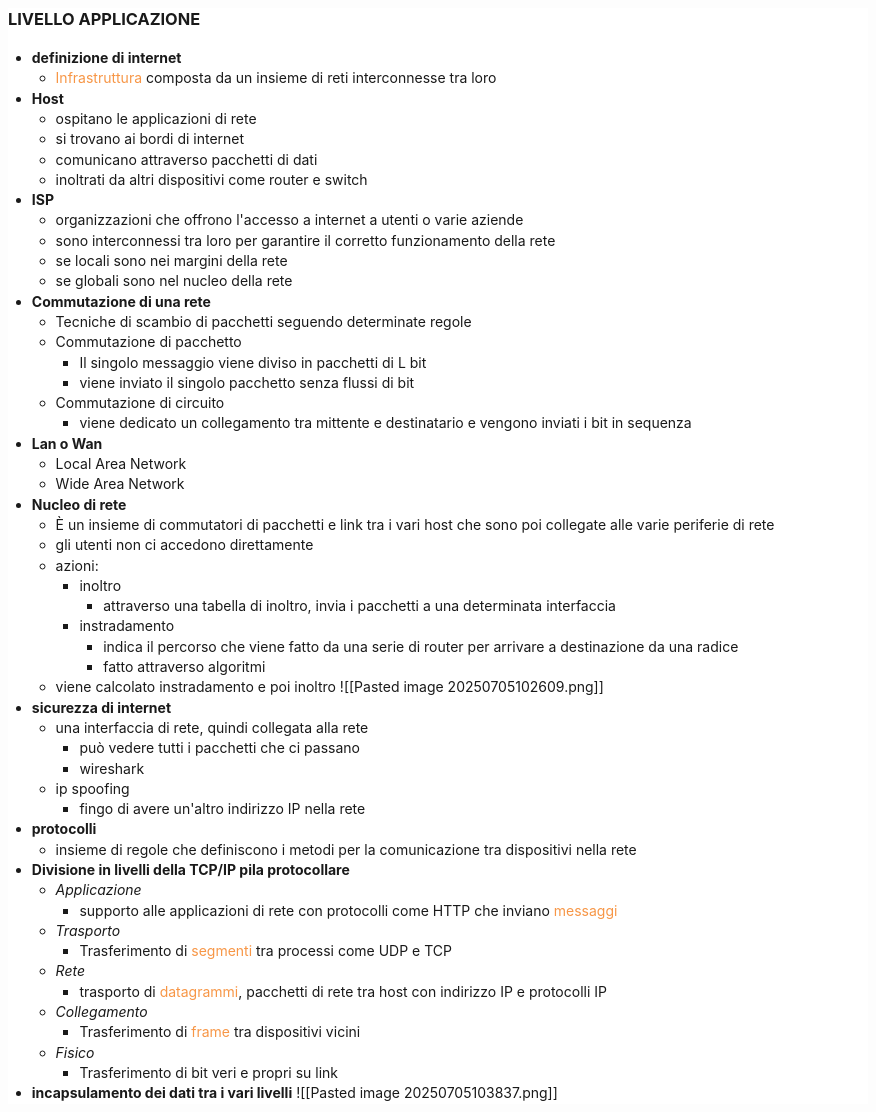 ### LIVELLO APPLICAZIONE
- **definizione di internet**
	- <font color="#f79646">Infrastruttura</font> composta da un insieme di reti interconnesse tra loro
- **Host**
	- ospitano le applicazioni di rete
	- si trovano ai bordi di internet
	- comunicano attraverso pacchetti di dati
	- inoltrati da altri dispositivi come router e switch
- **ISP**
	- organizzazioni che offrono l'accesso a internet a utenti o varie aziende
	- sono interconnessi tra loro per garantire il corretto funzionamento della rete
	- se locali sono nei margini della rete
	- se globali sono nel nucleo della rete
- **Commutazione di una rete**
	- Tecniche di scambio di pacchetti seguendo determinate regole
	- Commutazione di pacchetto
		- Il singolo messaggio viene diviso in pacchetti di L bit
		- viene inviato il singolo pacchetto senza flussi di bit
	- Commutazione di circuito
		- viene dedicato un collegamento tra mittente e destinatario e vengono inviati i bit in sequenza
- **Lan o Wan**
	- Local Area Network
	- Wide Area Network
- **Nucleo di rete**
	- È un insieme di commutatori di pacchetti e link tra i vari host che sono poi collegate alle varie periferie di rete
	- gli utenti non ci accedono direttamente
	- azioni:
		- inoltro
			- attraverso una tabella di inoltro, invia i pacchetti a una determinata interfaccia
		- instradamento
			- indica il percorso che viene fatto da una serie di router per arrivare a destinazione da una radice
			- fatto attraverso algoritmi
	- viene calcolato instradamento e poi inoltro
![[Pasted image 20250705102609.png]]
- **sicurezza di internet**
	- una interfaccia di rete, quindi collegata alla rete
		- può vedere tutti i pacchetti che ci passano
		- wireshark
	- ip spoofing
		- fingo di avere un'altro indirizzo IP nella rete
- **protocolli**
	- insieme di regole che definiscono i metodi per la comunicazione tra dispositivi nella rete
- **Divisione in livelli della TCP/IP pila protocollare**
	- *Applicazione*
		- supporto alle applicazioni di rete con protocolli come HTTP che inviano <font color="#f79646">messaggi</font>
	- *Trasporto*
		- Trasferimento di <font color="#f79646">segmenti</font> tra processi come UDP e TCP
	- *Rete*
		- trasporto di <font color="#f79646">datagrammi</font>, pacchetti di rete tra host con indirizzo IP e protocolli IP
	- *Collegamento*
		- Trasferimento di <font color="#f79646">frame</font> tra dispositivi vicini
	- *Fisico*
		- Trasferimento di bit veri e propri su link
- **incapsulamento dei dati tra i vari livelli**
![[Pasted image 20250705103837.png]]
